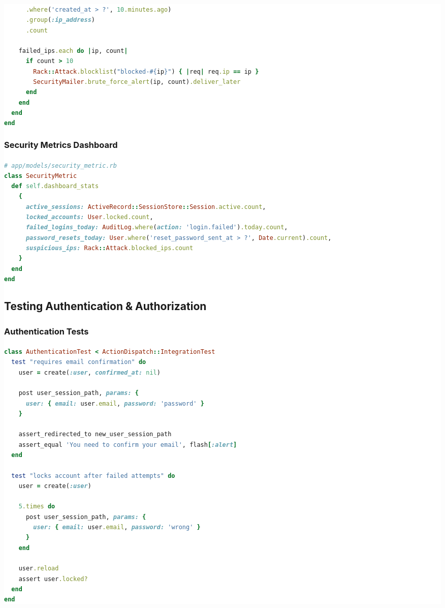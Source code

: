 ```ruby
      .where('created_at > ?', 10.minutes.ago)
      .group(:ip_address)
      .count
      
    failed_ips.each do |ip, count|
      if count > 10
        Rack::Attack.blocklist("blocked-#{ip}") { |req| req.ip == ip }
        SecurityMailer.brute_force_alert(ip, count).deliver_later
      end
    end
  end
end
```

### Security Metrics Dashboard
```ruby
# app/models/security_metric.rb
class SecurityMetric
  def self.dashboard_stats
    {
      active_sessions: ActiveRecord::SessionStore::Session.active.count,
      locked_accounts: User.locked.count,
      failed_logins_today: AuditLog.where(action: 'login.failed').today.count,
      password_resets_today: User.where('reset_password_sent_at > ?', Date.current).count,
      suspicious_ips: Rack::Attack.blocked_ips.count
    }
  end
end
```

## Testing Authentication & Authorization

### Authentication Tests
```ruby
class AuthenticationTest < ActionDispatch::IntegrationTest
  test "requires email confirmation" do
    user = create(:user, confirmed_at: nil)
    
    post user_session_path, params: { 
      user: { email: user.email, password: 'password' } 
    }
    
    assert_redirected_to new_user_session_path
    assert_equal 'You need to confirm your email', flash[:alert]
  end
  
  test "locks account after failed attempts" do
    user = create(:user)
    
    5.times do
      post user_session_path, params: { 
        user: { email: user.email, password: 'wrong' } 
      }
    end
    
    user.reload
    assert user.locked?
  end
end
```

